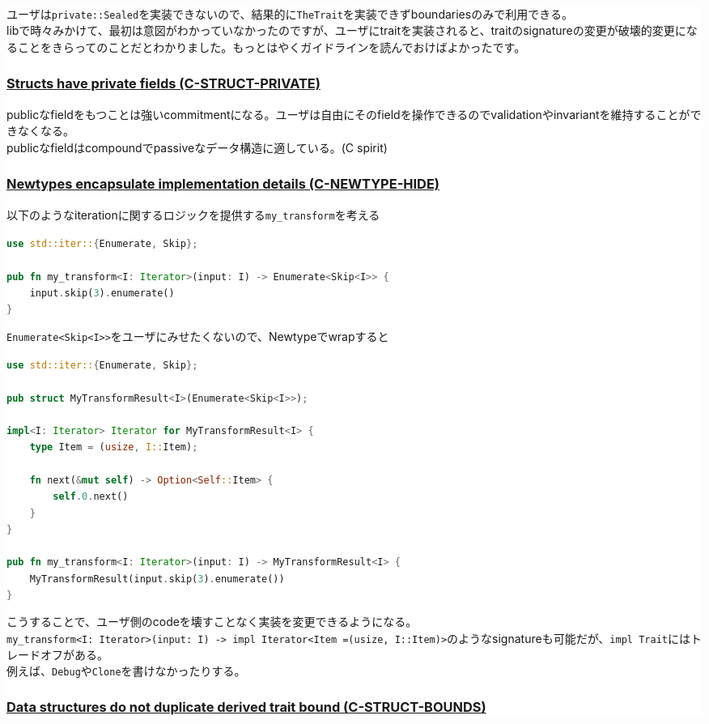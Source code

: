 ユーザは`private::Sealed`を実装できないので、結果的に`TheTrait`を実装できずboundariesのみで利用できる。  
libで時々みかけて、最初は意図がわかっていなかったのですが、ユーザにtraitを実装されると、traitのsignatureの変更が破壊的変更になることをきらってのことだとわかりました。もっとはやくガイドラインを読んでおけばよかったです。

### [Structs have private fields (C-STRUCT-PRIVATE)](https://rust-lang.github.io/api-guidelines/future-proofing.html#structs-have-private-fields-c-struct-private)

publicなfieldをもつことは強いcommitmentになる。ユーザは自由にそのfieldを操作できるのでvalidationやinvariantを維持することができなくなる。  
publicなfieldはcompoundでpassiveなデータ構造に適している。(C spirit)

### [Newtypes encapsulate implementation details (C-NEWTYPE-HIDE)](https://rust-lang.github.io/api-guidelines/future-proofing.html#newtypes-encapsulate-implementation-details-c-newtype-hide)

以下のようなiterationに関するロジックを提供する`my_transform`を考える

```rust
use std::iter::{Enumerate, Skip};

pub fn my_transform<I: Iterator>(input: I) -> Enumerate<Skip<I>> {
    input.skip(3).enumerate()
}
```

`Enumerate<Skip<I>>`をユーザにみせたくないので、Newtypeでwrapすると

```rust
use std::iter::{Enumerate, Skip};

pub struct MyTransformResult<I>(Enumerate<Skip<I>>);

impl<I: Iterator> Iterator for MyTransformResult<I> {
    type Item = (usize, I::Item);

    fn next(&mut self) -> Option<Self::Item> {
        self.0.next()
    }
}

pub fn my_transform<I: Iterator>(input: I) -> MyTransformResult<I> {
    MyTransformResult(input.skip(3).enumerate())
}
```

こうすることで、ユーザ側のcodeを壊すことなく実装を変更できるようになる。  
`my_transform<I: Iterator>(input: I) -> impl Iterator<Item =(usize, I::Item)>`のようなsignatureも可能だが、`impl Trait`にはトレードオフがある。  
例えば、`Debug`や`Clone`を書けなかったりする。

### [Data structures do not duplicate derived trait bound (C-STRUCT-BOUNDS)](https://rust-lang.github.io/api-guidelines/future-proofing.html#data-structures-do-not-duplicate-derived-trait-bounds-c-struct-bounds)
